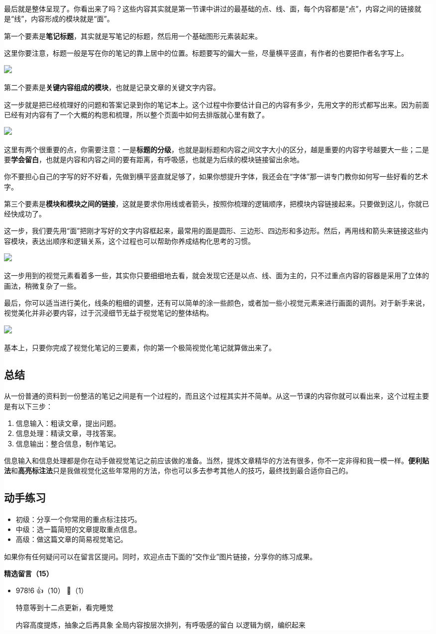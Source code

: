 最后就是整体呈现了。你看出来了吗？这些内容其实就是第一节课中讲过的最基础的点、线、面，每个内容都是“点”，内容之间的链接就是“线”，内容形成的模块就是“面”。

第一个要素是**笔记标题**，其实就是写笔记的标题，然后用一个基础图形元素装起来。

这里你要注意，标题一般是写在你的笔记的靠上居中的位置。标题要写的偏大一些，尽量横平竖直，有作者的也要把作者名字写上。

![](https://static001.geekbang.org/resource/image/03/72/032a7b196e8c10b5c8c3290607767372.jpg?wh=1500%2A2100)

第二个要素是**关键内容组成的模块**，也就是记录文章的关键文字内容。

这一步就是把已经梳理好的问题和答案记录到你的笔记本上。这个过程中你要估计自己的内容有多少，先用文字的形式都写出来。因为前面已经有对内容有了一个大概的构思和梳理，所以整个页面中如何去排版就心里有数了。

![](https://static001.geekbang.org/resource/image/3a/69/3ae94f60f44cbf1e73d6260afdb8aa69.jpg?wh=1500%2A2100)

这里有两个很重要的点，你需要注意：一是**标题的分级**，也就是副标题和内容之间文字大小的区分，越是重要的内容字号越要大一些；二是要**学会留白**，也就是内容和内容之间的要有距离，有呼吸感，也就是为后续的模块链接留出余地。

你不要担心自己的字写的好不好看，先做到横平竖直就足够了，如果你想提升字体，我还会在“字体”那一讲专门教你如何写一些好看的艺术字。

第三个要素是**模块和模块之间的链接**，这就是要求你用线或者箭头，按照你梳理的逻辑顺序，把模块内容链接起来。只要做到这儿，你就已经快成功了。

这一步，我们要先用“面”把刚才写好的文字内容框起来，最常用的面是圆形、三边形、四边形和多边形。然后，再用线和箭头来链接这些内容模块，表达出顺序和逻辑关系，这个过程也可以帮助你养成结构化思考的习惯。

![](https://static001.geekbang.org/resource/image/e0/f5/e060f2a12161a875aec3d95c148bf3f5.jpg?wh=1500%2A2100)

这一步用到的视觉元素看着多一些，其实你只要细细地去看，就会发现它还是以点、线、面为主的，只不过重点内容的容器是采用了立体的画法，稍微复杂了一些。

最后，你可以适当进行美化，线条的粗细的调整，还有可以简单的涂一些颜色，或者加一些小视觉元素来进行画面的调剂。对于新手来说，视觉美化并非必要内容，过于沉浸细节无益于视觉笔记的整体结构。

![](https://static001.geekbang.org/resource/image/a7/49/a75e244a2200566ca6dfb0648c327249.jpg?wh=1500%2A2100)

基本上，只要你完成了视觉化笔记的三要素，你的第一个极简视觉化笔记就算做出来了。

## 总结

从一份普通的资料到一份整洁的笔记之间是有一个过程的，而且这个过程其实并不简单。从这一节课的内容你就可以看出来，这个过程主要是有以下三步：

1. 信息输入：粗读文章，提出问题。
2. 信息处理：精读文章，寻找答案。
3. 信息输出：整合信息，制作笔记。

信息输入和信息处理都是你在动手做视觉笔记之前应该做的准备。当然，提炼文章精华的方法有很多，你不一定非得和我一模一样。**便利贴法**和**高亮标注法**只是我做视觉化这些年常用的方法，你也可以多去参考其他人的技巧，最终找到最合适你自己的。

## 动手练习

- 初级：分享一个你常用的重点标注技巧。
- 中级：选一篇简短的文章提取重点信息。
- 高级：做这篇文章的简易视觉笔记。

如果你有任何疑问可以在留言区提问。同时，欢迎点击下面的“交作业”图片链接，分享你的练习成果。
<div><strong>精选留言（15）</strong></div><ul>
<li><span>978!6</span> 👍（10） 💬（1）<p>特意等到十二点更新，看完睡觉

内容高度提炼，抽象之后再具象
全局内容按层次排列，有呼吸感的留白
以逻辑为纲，编织起来
